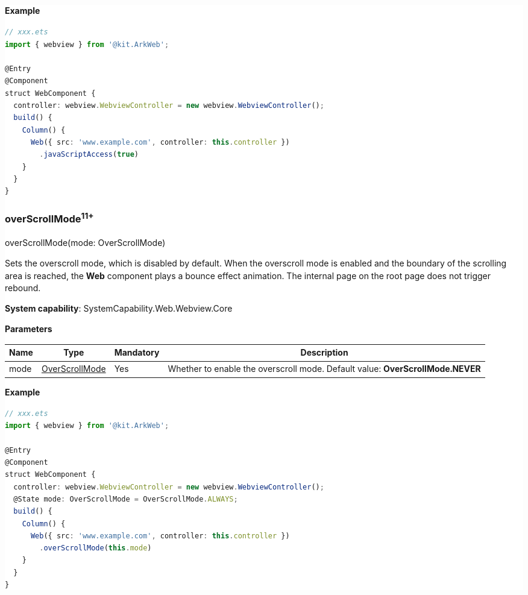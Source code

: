 **Example**

  ```ts
  // xxx.ets
  import { webview } from '@kit.ArkWeb';

  @Entry
  @Component
  struct WebComponent {
    controller: webview.WebviewController = new webview.WebviewController();
    build() {
      Column() {
        Web({ src: 'www.example.com', controller: this.controller })
          .javaScriptAccess(true)
      }
    }
  }
  ```

### overScrollMode<sup>11+</sup>

overScrollMode(mode: OverScrollMode)

Sets the overscroll mode, which is disabled by default. When the overscroll mode is enabled and the boundary of the scrolling area is reached, the **Web** component plays a bounce effect animation. The internal page on the root page does not trigger rebound.

**System capability**: SystemCapability.Web.Webview.Core

**Parameters**

| Name | Type                                   | Mandatory  | Description              |
| ---- | --------------------------------------- | ---- | ------------------ |
| mode | [OverScrollMode](#overscrollmode11) | Yes   | Whether to enable the overscroll mode. Default value: **OverScrollMode.NEVER**|

**Example**

  ```ts
  // xxx.ets
  import { webview } from '@kit.ArkWeb';

  @Entry
  @Component
  struct WebComponent {
    controller: webview.WebviewController = new webview.WebviewController();
    @State mode: OverScrollMode = OverScrollMode.ALWAYS;
    build() {
      Column() {
        Web({ src: 'www.example.com', controller: this.controller })
          .overScrollMode(this.mode)
      }
    }
  }
  ```
